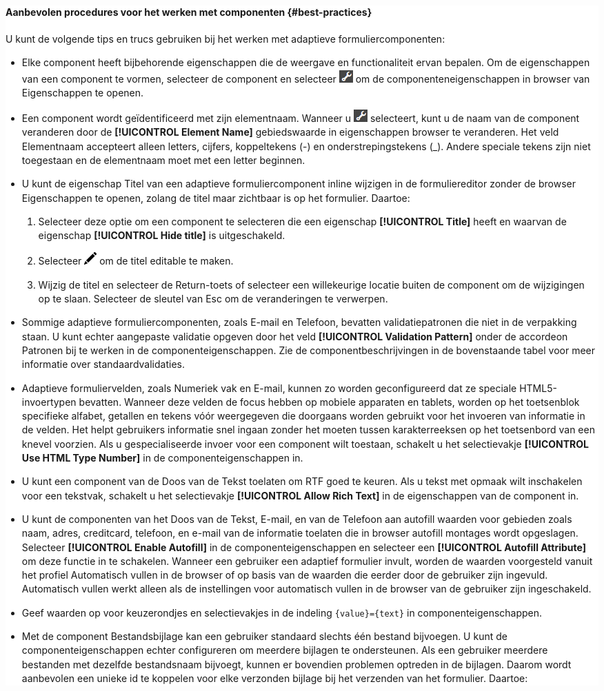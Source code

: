 #### Aanbevolen procedures voor het werken met componenten {#best-practices}

U kunt de volgende tips en trucs gebruiken bij het werken met adaptieve formuliercomponenten:

* Elke component heeft bijbehorende eigenschappen die de weergave en functionaliteit ervan bepalen. Om de eigenschappen van een component te vormen, selecteer de component en selecteer ![ cmp ](assets/cmppr.png) om de componenteneigenschappen in browser van Eigenschappen te openen.
* Een component wordt geïdentificeerd met zijn elementnaam. Wanneer u ![ cmp ](assets/cmppr.png) selecteert, kunt u de naam van de component veranderen door de **[!UICONTROL Element Name]** gebiedswaarde in eigenschappen browser te veranderen. Het veld Elementnaam accepteert alleen letters, cijfers, koppeltekens (-) en onderstrepingstekens (_). Andere speciale tekens zijn niet toegestaan en de elementnaam moet met een letter beginnen.

* U kunt de eigenschap Titel van een adaptieve formuliercomponent inline wijzigen in de formuliereditor zonder de browser Eigenschappen te openen, zolang de titel maar zichtbaar is op het formulier. Daartoe:

   1. Selecteer deze optie om een component te selecteren die een eigenschap **[!UICONTROL Title]** heeft en waarvan de eigenschap **[!UICONTROL Hide title]** is uitgeschakeld.

   1. Selecteer ![ name_6_3_edit ](assets/aem_6_3_edit.png) om de titel editable te maken.

   1. Wijzig de titel en selecteer de Return-toets of selecteer een willekeurige locatie buiten de component om de wijzigingen op te slaan. Selecteer de sleutel van Esc om de veranderingen te verwerpen.

* Sommige adaptieve formuliercomponenten, zoals E-mail en Telefoon, bevatten validatiepatronen die niet in de verpakking staan. U kunt echter aangepaste validatie opgeven door het veld **[!UICONTROL Validation Pattern]** onder de accordeon Patronen bij te werken in de componenteigenschappen. Zie de componentbeschrijvingen in de bovenstaande tabel voor meer informatie over standaardvalidaties.

* Adaptieve formuliervelden, zoals Numeriek vak en E-mail, kunnen zo worden geconfigureerd dat ze speciale HTML5-invoertypen bevatten. Wanneer deze velden de focus hebben op mobiele apparaten en tablets, worden op het toetsenblok specifieke alfabet, getallen en tekens vóór weergegeven die doorgaans worden gebruikt voor het invoeren van informatie in de velden. Het helpt gebruikers informatie snel ingaan zonder het moeten tussen karakterreeksen op het toetsenbord van een knevel voorzien. Als u gespecialiseerde invoer voor een component wilt toestaan, schakelt u het selectievakje **[!UICONTROL Use HTML Type Number]** in de componenteigenschappen in.

* U kunt een component van de Doos van de Tekst toelaten om RTF goed te keuren. Als u tekst met opmaak wilt inschakelen voor een tekstvak, schakelt u het selectievakje **[!UICONTROL Allow Rich Text]** in de eigenschappen van de component in.

* U kunt de componenten van het Doos van de Tekst, E-mail, en van de Telefoon aan autofill waarden voor gebieden zoals naam, adres, creditcard, telefoon, en e-mail van de informatie toelaten die in browser autofill montages wordt opgeslagen. Selecteer **[!UICONTROL Enable Autofill]** in de componenteigenschappen en selecteer een **[!UICONTROL Autofill Attribute]** om deze functie in te schakelen. Wanneer een gebruiker een adaptief formulier invult, worden de waarden voorgesteld vanuit het profiel Automatisch vullen in de browser of op basis van de waarden die eerder door de gebruiker zijn ingevuld. Automatisch vullen werkt alleen als de instellingen voor automatisch vullen in de browser van de gebruiker zijn ingeschakeld.

* Geef waarden op voor keuzerondjes en selectievakjes in de indeling `{value}={text}` in componenteigenschappen.
* Met de component Bestandsbijlage kan een gebruiker standaard slechts één bestand bijvoegen. U kunt de componenteigenschappen echter configureren om meerdere bijlagen te ondersteunen. Als een gebruiker meerdere bestanden met dezelfde bestandsnaam bijvoegt, kunnen er bovendien problemen optreden in de bijlagen. Daarom wordt aanbevolen een unieke id te koppelen voor elke verzonden bijlage bij het verzenden van het formulier. Daartoe:
